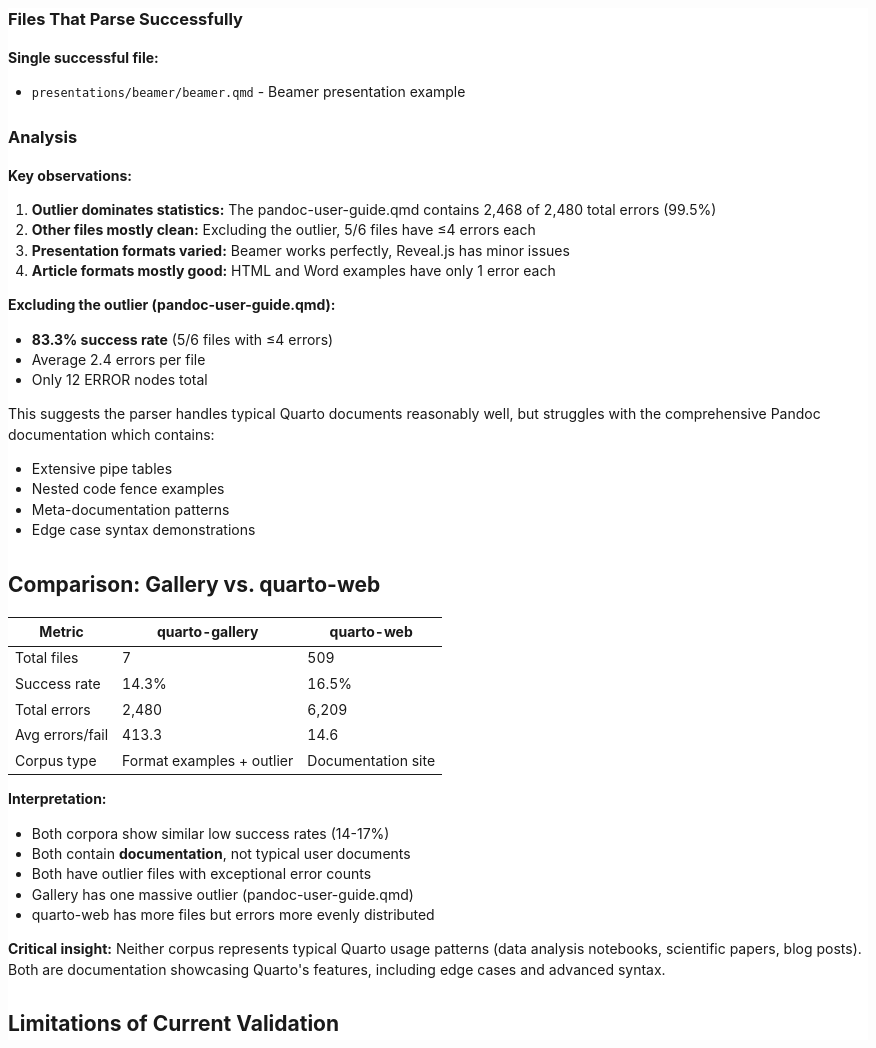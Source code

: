### Files That Parse Successfully

**Single successful file:**
- `presentations/beamer/beamer.qmd` - Beamer presentation example

### Analysis

**Key observations:**
1. **Outlier dominates statistics:** The pandoc-user-guide.qmd contains 2,468 of 2,480 total errors (99.5%)
2. **Other files mostly clean:** Excluding the outlier, 5/6 files have ≤4 errors each
3. **Presentation formats varied:** Beamer works perfectly, Reveal.js has minor issues
4. **Article formats mostly good:** HTML and Word examples have only 1 error each

**Excluding the outlier (pandoc-user-guide.qmd):**
- **83.3% success rate** (5/6 files with ≤4 errors)
- Average 2.4 errors per file
- Only 12 ERROR nodes total

This suggests the parser handles typical Quarto documents reasonably well, but struggles with the comprehensive Pandoc documentation which contains:
- Extensive pipe tables
- Nested code fence examples
- Meta-documentation patterns
- Edge case syntax demonstrations

## Comparison: Gallery vs. quarto-web

| Metric | quarto-gallery | quarto-web |
|--------|----------------|------------|
| Total files | 7 | 509 |
| Success rate | 14.3% | 16.5% |
| Total errors | 2,480 | 6,209 |
| Avg errors/fail | 413.3 | 14.6 |
| Corpus type | Format examples + outlier | Documentation site |

**Interpretation:**
- Both corpora show similar low success rates (14-17%)
- Both contain **documentation**, not typical user documents
- Both have outlier files with exceptional error counts
- Gallery has one massive outlier (pandoc-user-guide.qmd)
- quarto-web has more files but errors more evenly distributed

**Critical insight:** Neither corpus represents typical Quarto usage patterns (data analysis notebooks, scientific papers, blog posts). Both are documentation showcasing Quarto's features, including edge cases and advanced syntax.

## Limitations of Current Validation

